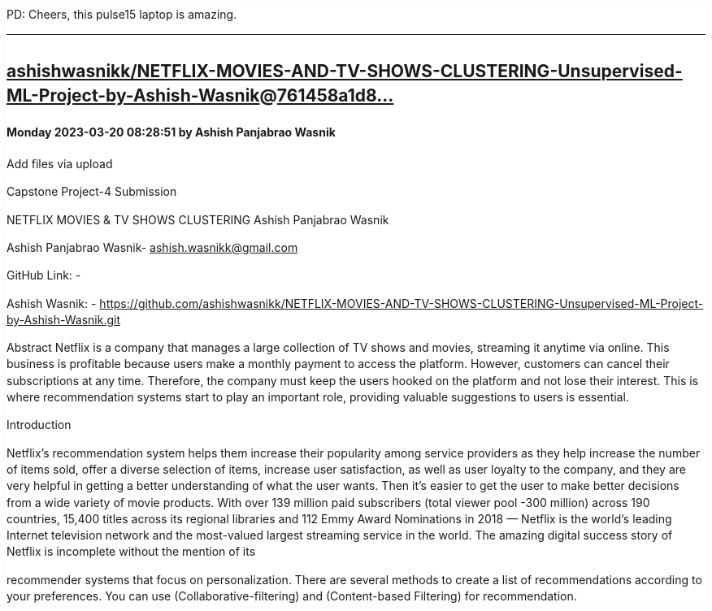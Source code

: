 PD: Cheers, this pulse15 laptop is amazing.

---
## [ashishwasnikk/NETFLIX-MOVIES-AND-TV-SHOWS-CLUSTERING-Unsupervised-ML-Project-by-Ashish-Wasnik](https://github.com/ashishwasnikk/NETFLIX-MOVIES-AND-TV-SHOWS-CLUSTERING-Unsupervised-ML-Project-by-Ashish-Wasnik)@[761458a1d8...](https://github.com/ashishwasnikk/NETFLIX-MOVIES-AND-TV-SHOWS-CLUSTERING-Unsupervised-ML-Project-by-Ashish-Wasnik/commit/761458a1d8fbbadfa00465cfc92c5fc0738b768d)
#### Monday 2023-03-20 08:28:51 by Ashish Panjabrao Wasnik

Add files via upload


Capstone Project-4 Submission

NETFLIX MOVIES & TV SHOWS CLUSTERING 
Ashish Panjabrao Wasnik 


    


Ashish Panjabrao Wasnik- ashish.wasnikk@gmail.com


 
GitHub Link: -
 
Ashish Wasnik: - https://github.com/ashishwasnikk/NETFLIX-MOVIES-AND-TV-SHOWS-CLUSTERING-Unsupervised-ML-Project-by-Ashish-Wasnik.git





 
Abstract
Netflix is a company that manages a large collection of TV shows and movies, streaming it anytime via online. This business is profitable because users make a monthly payment to access the platform. However, customers can cancel their subscriptions at any time. Therefore, the company must keep the users hooked on the platform and not lose their interest. This is where recommendation systems start to play an important role, providing valuable suggestions to users is essential.

Introduction

Netflix’s recommendation system helps them increase their popularity among service providers as they help increase the number of items sold, offer a diverse selection of items, increase user satisfaction, as well as user loyalty to the company, and they are very helpful in getting a better understanding of what the user wants. Then it’s easier to get the user to make better decisions from a wide variety of movie products. With over 139 million paid subscribers (total viewer pool -300 million) across 190 countries, 15,400 titles across its regional libraries and 112 Emmy Award Nominations in 2018 — Netflix is the world’s leading Internet television network and the most-valued largest streaming service in the world. The amazing digital success story of Netflix is incomplete without the mention of its 




recommender systems that focus on personalization. There are several methods to create a list of recommendations according to your preferences. You can use (Collaborative-filtering) and
(Content-based Filtering) for recommendation.
